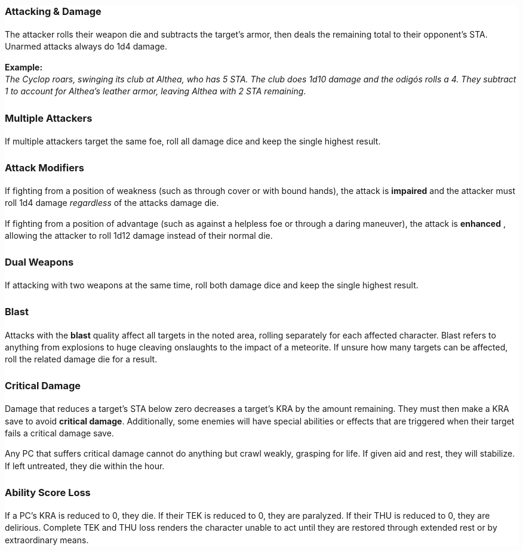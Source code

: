 ### Attacking & Damage
The attacker rolls their weapon die and subtracts the target’s armor,
then deals the remaining total to their opponent’s STA. Unarmed attacks
always do 1d4 damage.

**Example:**  
*The Cyclop roars, swinging its club at Althea, who has 5 STA. The club does 1d10 damage and the odigós rolls a 4. They subtract 1 to account for Althea’s leather armor, leaving Althea with 2 STA remaining*.

### Multiple Attackers
If multiple attackers target the same foe, roll all damage dice and keep
the single highest result.

### Attack Modifiers
If fighting from a position of weakness (such as through cover or with
bound hands), the attack is **impaired** and the attacker must roll 1d4
damage *regardless* of the attacks damage die.

If fighting from a position of advantage (such as against a helpless foe
or through a daring maneuver), the attack is **enhanced** , allowing the
attacker to roll 1d12 damage instead of their normal die.

### Dual Weapons
If attacking with two weapons at the same time, roll both damage dice
and keep the single highest result.

### Blast
Attacks with the **blast** quality affect all targets in the noted area,
rolling separately for each affected character. Blast refers to anything
from explosions to huge cleaving onslaughts to the impact of a
meteorite. If unsure how many targets can be affected, roll the related
damage die for a result.

### Critical Damage
Damage that reduces a target’s STA below zero decreases a target’s KRA
by the amount remaining. They must then make a KRA save to avoid
**critical damage**. Additionally, some enemies will have special
abilities or effects that are triggered when their target fails a
critical damage save.

Any PC that suffers critical damage cannot do anything but crawl weakly,
grasping for life. If given aid and rest, they will stabilize. If left
untreated, they die within the hour.

### Ability Score Loss
If a PC’s KRA is reduced to 0, they die. If their TEK is reduced to 0,
they are paralyzed. If their THU is reduced to 0, they are delirious.
Complete TEK and THU loss renders the character unable to act until they
are restored through extended rest or by extraordinary means.
